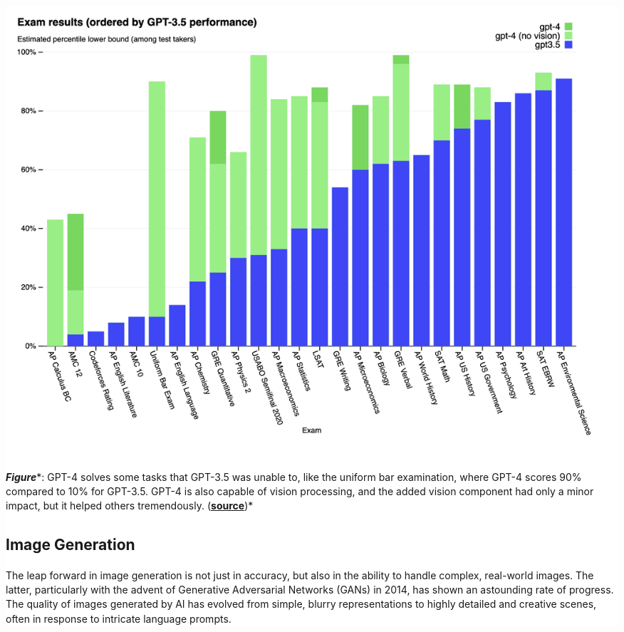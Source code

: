 ![Enter image alt description](Images/mPJ_Image_5.png)

***Figure****: GPT-4 solves some tasks that GPT-3.5 was unable to, like the uniform bar examination, where GPT-4 scores 90% compared to 10% for GPT-3.5. GPT-4 is also capable of vision processing, and the added vision component had only a minor impact, but it helped others tremendously.  (**[source](https://openai.com/research/gpt-4)**)*

## Image Generation

The leap forward in image generation is not just in accuracy, but also in the ability to handle complex, real-world images. The latter, particularly with the advent of Generative Adversarial Networks (GANs) in 2014, has shown an astounding rate of progress. The quality of images generated by AI has evolved from simple, blurry representations to highly detailed and creative scenes, often in response to intricate language prompts.
